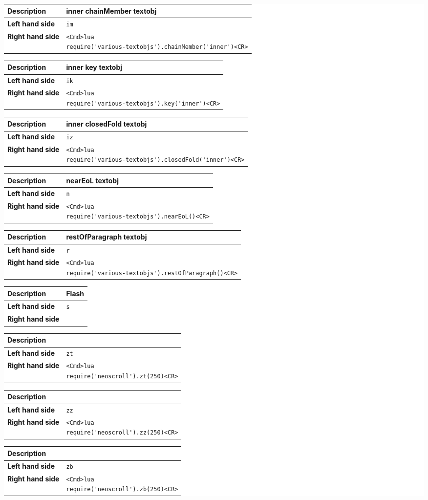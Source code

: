 | **Description** | inner chainMember textobj |
| :---- | :---- |
| **Left hand side** | <code>im</code> |
| **Right hand side** | <code>&lt;Cmd&gt;lua require('various-textobjs').chainMember('inner')&lt;CR&gt;</code> |

| **Description** | inner key textobj |
| :---- | :---- |
| **Left hand side** | <code>ik</code> |
| **Right hand side** | <code>&lt;Cmd&gt;lua require('various-textobjs').key('inner')&lt;CR&gt;</code> |

| **Description** | inner closedFold textobj |
| :---- | :---- |
| **Left hand side** | <code>iz</code> |
| **Right hand side** | <code>&lt;Cmd&gt;lua require('various-textobjs').closedFold('inner')&lt;CR&gt;</code> |

| **Description** | nearEoL textobj |
| :---- | :---- |
| **Left hand side** | <code>n</code> |
| **Right hand side** | <code>&lt;Cmd&gt;lua require('various-textobjs').nearEoL()&lt;CR&gt;</code> |

| **Description** | restOfParagraph textobj |
| :---- | :---- |
| **Left hand side** | <code>r</code> |
| **Right hand side** | <code>&lt;Cmd&gt;lua require('various-textobjs').restOfParagraph()&lt;CR&gt;</code> |

| **Description** | Flash |
| :---- | :---- |
| **Left hand side** | <code>s</code> |
| **Right hand side** | |

| **Description** | |
| :---- | :---- |
| **Left hand side** | <code>zt</code> |
| **Right hand side** | <code>&lt;Cmd&gt;lua require('neoscroll').zt(250)&lt;CR&gt;</code> |

| **Description** | |
| :---- | :---- |
| **Left hand side** | <code>zz</code> |
| **Right hand side** | <code>&lt;Cmd&gt;lua require('neoscroll').zz(250)&lt;CR&gt;</code> |

| **Description** | |
| :---- | :---- |
| **Left hand side** | <code>zb</code> |
| **Right hand side** | <code>&lt;Cmd&gt;lua require('neoscroll').zb(250)&lt;CR&gt;</code> |
